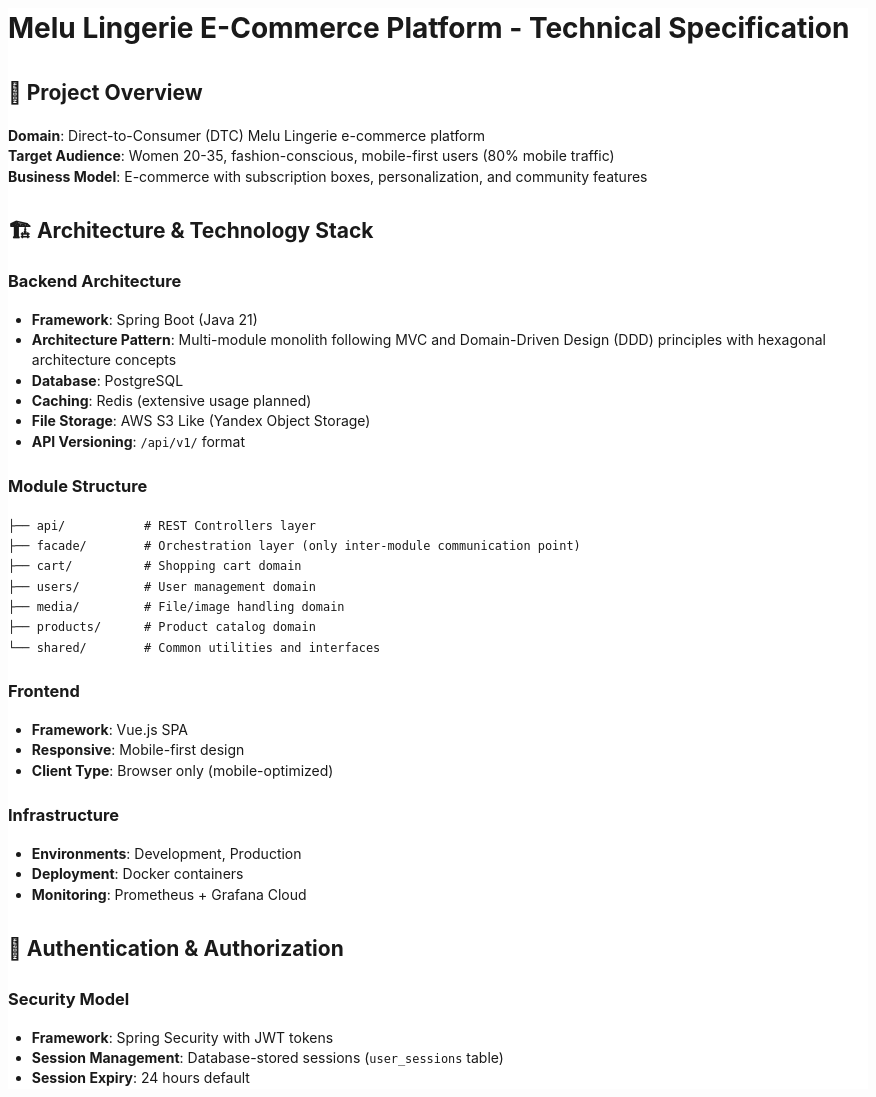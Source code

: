 # Melu Lingerie E-Commerce Platform - Technical Specification

## 🎯 Project Overview

**Domain**: Direct-to-Consumer (DTC) Melu Lingerie e-commerce platform  
**Target Audience**: Women 20-35, fashion-conscious, mobile-first users (80% mobile traffic)  
**Business Model**: E-commerce with subscription boxes, personalization, and community features

## 🏗️ Architecture & Technology Stack

### Backend Architecture
- **Framework**: Spring Boot (Java 21)
- **Architecture Pattern**: Multi-module monolith following MVC and Domain-Driven Design (DDD) principles with hexagonal architecture concepts
- **Database**: PostgreSQL
- **Caching**: Redis (extensive usage planned)
- **File Storage**: AWS S3 Like (Yandex Object Storage)
- **API Versioning**: `/api/v1/` format

### Module Structure
```
├── api/           # REST Controllers layer
├── facade/        # Orchestration layer (only inter-module communication point)
├── cart/          # Shopping cart domain
├── users/         # User management domain  
├── media/         # File/image handling domain
├── products/      # Product catalog domain
└── shared/        # Common utilities and interfaces
```

### Frontend
- **Framework**: Vue.js SPA
- **Responsive**: Mobile-first design
- **Client Type**: Browser only (mobile-optimized)

### Infrastructure
- **Environments**: Development, Production
- **Deployment**: Docker containers
- **Monitoring**: Prometheus + Grafana Cloud

## 🔐 Authentication & Authorization

### Security Model
- **Framework**: Spring Security with JWT tokens
- **Session Management**: Database-stored sessions (`user_sessions` table)
- **Session Expiry**: 24 hours default
